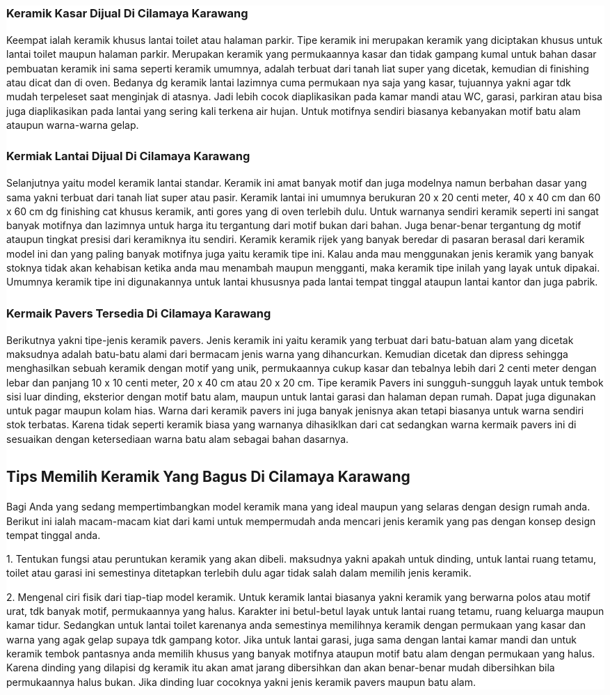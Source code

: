 ### Keramik Kasar Dijual Di Cilamaya Karawang

Keempat ialah keramik khusus lantai toilet atau halaman parkir. Tipe keramik ini merupakan keramik yang diciptakan khusus untuk lantai toilet maupun halaman parkir. Merupakan keramik yang permukaannya kasar dan tidak gampang kumal untuk bahan dasar pembuatan keramik ini sama seperti keramik umumnya, adalah terbuat dari tanah liat super yang dicetak, kemudian di finishing atau dicat dan di oven. Bedanya dg keramik lantai lazimnya cuma permukaan nya saja yang kasar, tujuannya yakni agar tdk mudah terpeleset saat menginjak di atasnya. Jadi lebih cocok diaplikasikan pada kamar mandi atau WC, garasi, parkiran atau bisa juga diaplikasikan pada lantai yang sering kali terkena air hujan. Untuk motifnya sendiri biasanya kebanyakan motif batu alam ataupun warna-warna gelap.

### Kermiak Lantai Dijual Di Cilamaya Karawang

Selanjutnya yaitu model keramik lantai standar. Keramik ini amat banyak motif dan juga modelnya namun berbahan dasar yang sama yakni terbuat dari tanah liat super atau pasir. Keramik lantai ini umumnya berukuran 20 x 20 centi meter, 40 x 40 cm dan 60 x 60 cm dg finishing cat khusus keramik, anti gores yang di oven terlebih dulu. Untuk warnanya sendiri keramik seperti ini sangat banyak motifnya dan lazimnya untuk harga itu tergantung dari motif bukan dari bahan. Juga benar-benar tergantung dg motif ataupun tingkat presisi dari keramiknya itu sendiri. Keramik keramik rijek yang banyak beredar di pasaran berasal dari keramik model ini dan yang paling banyak motifnya juga yaitu keramik tipe ini. Kalau anda mau menggunakan jenis keramik yang banyak stoknya tidak akan kehabisan ketika anda mau menambah maupun mengganti, maka keramik tipe inilah yang layak untuk dipakai. Umumnya keramik tipe ini digunakannya untuk lantai khususnya pada lantai tempat tinggal ataupun lantai kantor dan juga pabrik.

### Kermaik Pavers Tersedia Di Cilamaya Karawang

Berikutnya yakni tipe-jenis keramik pavers. Jenis keramik ini yaitu keramik yang terbuat dari batu-batuan alam yang dicetak maksudnya adalah batu-batu alami dari bermacam jenis warna yang dihancurkan. Kemudian dicetak dan dipress sehingga menghasilkan sebuah keramik dengan motif yang unik, permukaannya cukup kasar dan tebalnya lebih dari 2 centi meter dengan lebar dan panjang 10 x 10 centi meter, 20 x 40 cm atau 20 x 20 cm. Tipe keramik Pavers ini sungguh-sungguh layak untuk tembok sisi luar dinding, eksterior dengan motif batu alam, maupun untuk lantai garasi dan halaman depan rumah. Dapat juga digunakan untuk pagar maupun kolam hias. Warna dari keramik pavers ini juga banyak jenisnya akan tetapi biasanya untuk warna sendiri stok terbatas. Karena tidak seperti keramik biasa yang warnanya dihasiklkan dari cat sedangkan warna kermaik pavers ini di sesuaikan dengan ketersediaan warna batu alam sebagai bahan dasarnya.

## Tips Memilih Keramik Yang Bagus Di Cilamaya Karawang

Bagi Anda yang sedang mempertimbangkan model keramik mana yang ideal maupun yang selaras dengan design rumah anda. Berikut ini ialah macam-macam kiat dari kami untuk mempermudah anda mencari jenis keramik yang pas dengan konsep design tempat tinggal anda.

1\. Tentukan fungsi atau peruntukan keramik yang akan dibeli. maksudnya yakni apakah untuk dinding, untuk lantai ruang tetamu, toilet atau garasi ini semestinya ditetapkan terlebih dulu agar tidak salah dalam memilih jenis keramik.

2\. Mengenal ciri fisik dari tiap-tiap model keramik. Untuk keramik lantai biasanya yakni keramik yang berwarna polos atau motif urat, tdk banyak motif, permukaannya yang halus. Karakter ini betul-betul layak untuk lantai ruang tetamu, ruang keluarga maupun kamar tidur. Sedangkan untuk lantai toilet karenanya anda semestinya memilihnya keramik dengan permukaan yang kasar dan warna yang agak gelap supaya tdk gampang kotor. Jika untuk lantai garasi, juga sama dengan lantai kamar mandi dan untuk keramik tembok pantasnya anda memilih khusus yang banyak motifnya ataupun motif batu alam dengan permukaan yang halus. Karena dinding yang dilapisi dg keramik itu akan amat jarang dibersihkan dan akan benar-benar mudah dibersihkan bila permukaannya halus bukan. Jika dinding luar cocoknya yakni jenis keramik pavers maupun batu alam.
